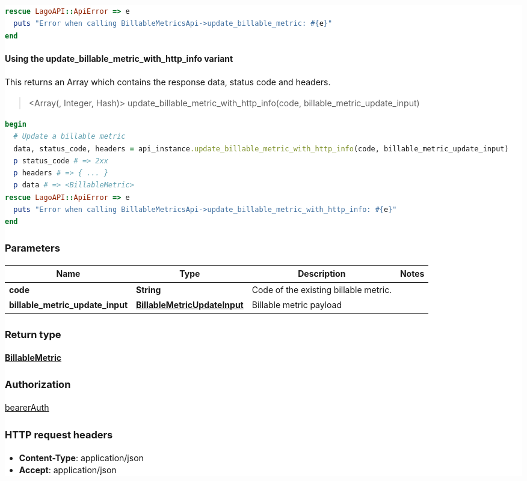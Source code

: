 ```ruby
rescue LagoAPI::ApiError => e
  puts "Error when calling BillableMetricsApi->update_billable_metric: #{e}"
end
```

#### Using the update_billable_metric_with_http_info variant

This returns an Array which contains the response data, status code and headers.

> <Array(<BillableMetric>, Integer, Hash)> update_billable_metric_with_http_info(code, billable_metric_update_input)

```ruby
begin
  # Update a billable metric
  data, status_code, headers = api_instance.update_billable_metric_with_http_info(code, billable_metric_update_input)
  p status_code # => 2xx
  p headers # => { ... }
  p data # => <BillableMetric>
rescue LagoAPI::ApiError => e
  puts "Error when calling BillableMetricsApi->update_billable_metric_with_http_info: #{e}"
end
```

### Parameters

| Name | Type | Description | Notes |
| ---- | ---- | ----------- | ----- |
| **code** | **String** | Code of the existing billable metric. |  |
| **billable_metric_update_input** | [**BillableMetricUpdateInput**](BillableMetricUpdateInput.md) | Billable metric payload |  |

### Return type

[**BillableMetric**](BillableMetric.md)

### Authorization

[bearerAuth](../README.md#bearerAuth)

### HTTP request headers

- **Content-Type**: application/json
- **Accept**: application/json

